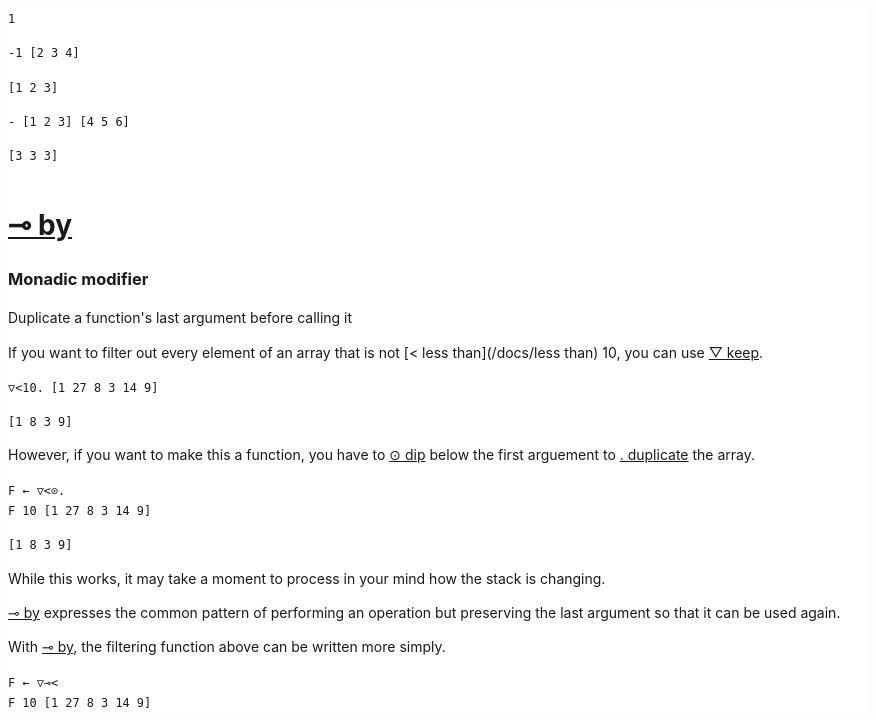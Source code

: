 ```output
1
```

```uiua
-1 [2 3 4]
```

```output
[1 2 3]
```

```uiua
- [1 2 3] [4 5 6]
```

```output
[3 3 3]
```

</page>

<page url="https://www.uiua.org/docs/by">

# [⊸ by](/docs/by)

### Monadic modifier

Duplicate a function's last argument before calling it

If you want to filter out every element of an array that is not [< less than](/docs/less than) 10, you can use [▽ keep](/docs/keep).

```uiua
▽<10. [1 27 8 3 14 9]
```

```output
[1 8 3 9]
```

However, if you want to make this a function, you have to [⊙ dip](/docs/dip) below the first arguement to [. duplicate](/docs/duplicate) the array.

```uiua
F ← ▽<⊙.
F 10 [1 27 8 3 14 9]
```

```output
[1 8 3 9]
```

While this works, it may take a moment to process in your mind how the stack is changing.

[⊸ by](/docs/by) expresses the common pattern of performing an operation but preserving the last argument so that it can be used again.

With [⊸ by](/docs/by), the filtering function above can be written more simply.

```uiua
F ← ▽⊸<
F 10 [1 27 8 3 14 9]
```
